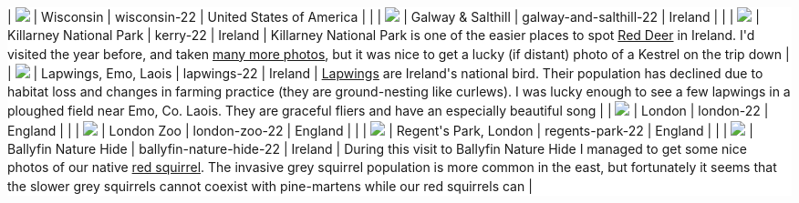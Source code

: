 | ![](https://photos-cdn.rgrannell.xyz/eb313af4f6.webp) | Wisconsin                                 | wisconsin-22                | United States of America |                                                                                                                                                                                                                                                                                                                                                                                                                                                                                                                                     |
| ![](https://photos-cdn.rgrannell.xyz/9e855a691b.webp) | Galway & Salthill                         | galway-and-salthill-22      | Ireland                  |                                                                                                                                                                                                                                                                                                                                                                                                                                                                                                                                     |
| ![](https://photos-cdn.rgrannell.xyz/f3db66b504.webp) | Killarney National Park                   | kerry-22                    | Ireland                  | Killarney National Park is one of the easier places to spot [Red Deer](/#/thing/mammal:cervus-elaphus) in Ireland. I'd visited the year before, and taken [many more photos](https://photos.rgrannell.xyz/#/album/rutting-season-21), but it was nice to get a lucky (if distant) photo of a Kestrel on the trip down                                                                                                                                                                                                               |
| ![](https://photos-cdn.rgrannell.xyz/57fb8951df.webp) | Lapwings, Emo, Laois                      | lapwings-22                 | Ireland                  | [Lapwings](/#/thing/bird:vanellus-vanellus) are Ireland's national bird. Their population has declined due to habitat loss and changes in farming practice (they are ground-nesting like curlews). I was lucky enough to see a few lapwings in a ploughed field near Emo, Co. Laois. They are graceful fliers and have an especially beautiful song                                                                                                                                                                                 |
| ![](https://photos-cdn.rgrannell.xyz/576942495b.webp) | London                                    | london-22                   | England                  |                                                                                                                                                                                                                                                                                                                                                                                                                                                                                                                                     |
| ![](https://photos-cdn.rgrannell.xyz/c8d2068e99.webp) | London Zoo                                | london-zoo-22               | England                  |                                                                                                                                                                                                                                                                                                                                                                                                                                                                                                                                     |
| ![](https://photos-cdn.rgrannell.xyz/235192a211.webp) | Regent's Park, London                     | regents-park-22             | England                  |                                                                                                                                                                                                                                                                                                                                                                                                                                                                                                                                     |
| ![](https://photos-cdn.rgrannell.xyz/b5b423d4f8.webp) | Ballyfin Nature Hide                      | ballyfin-nature-hide-22     | Ireland                  | During this visit to Ballyfin Nature Hide I managed to get some nice photos of our native [red squirrel](/#/thing/mammal:sciurus-vulgaris). The invasive grey squirrel population is more common in the east, but fortunately it seems that the slower grey squirrels cannot coexist with pine-martens while our red squirrels can                                                                                                                                                                                                  |
